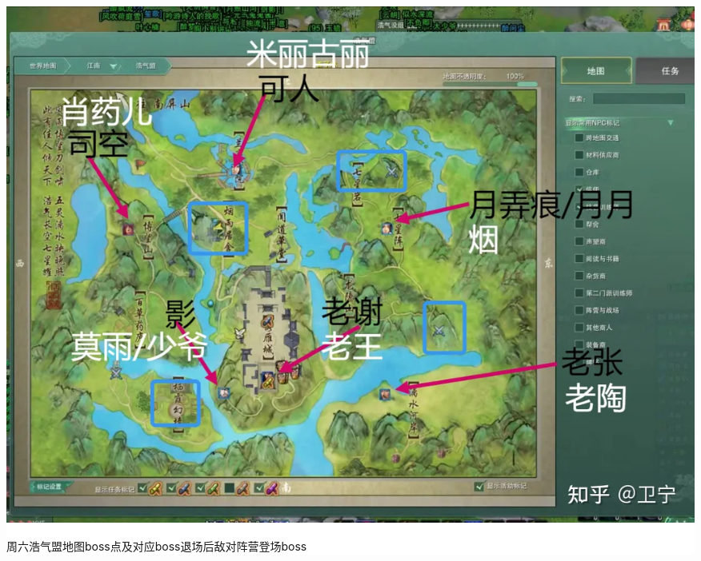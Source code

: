 ​![](assets/net-img-v2-294cdfff49bab92aa5c62b790b144400_1440w-20240326070902-36whrk6.webp)​

周六浩气盟地图boss点及对应boss退场后敌对阵营登场boss
